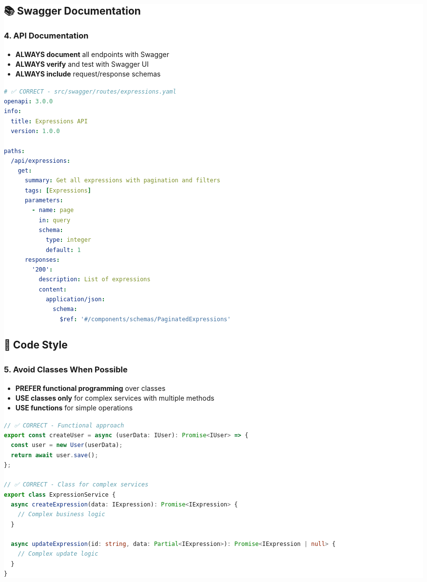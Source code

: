 ## 📚 Swagger Documentation

### 4. API Documentation
- **ALWAYS document** all endpoints with Swagger
- **ALWAYS verify** and test with Swagger UI
- **ALWAYS include** request/response schemas

```yaml
# ✅ CORRECT - src/swagger/routes/expressions.yaml
openapi: 3.0.0
info:
  title: Expressions API
  version: 1.0.0

paths:
  /api/expressions:
    get:
      summary: Get all expressions with pagination and filters
      tags: [Expressions]
      parameters:
        - name: page
          in: query
          schema:
            type: integer
            default: 1
      responses:
        '200':
          description: List of expressions
          content:
            application/json:
              schema:
                $ref: '#/components/schemas/PaginatedExpressions'
```

## 🧩 Code Style

### 5. Avoid Classes When Possible
- **PREFER functional programming** over classes
- **USE classes only** for complex services with multiple methods
- **USE functions** for simple operations

```typescript
// ✅ CORRECT - Functional approach
export const createUser = async (userData: IUser): Promise<IUser> => {
  const user = new User(userData);
  return await user.save();
};

// ✅ CORRECT - Class for complex services
export class ExpressionService {
  async createExpression(data: IExpression): Promise<IExpression> {
    // Complex business logic
  }
  
  async updateExpression(id: string, data: Partial<IExpression>): Promise<IExpression | null> {
    // Complex update logic
  }
}
```
